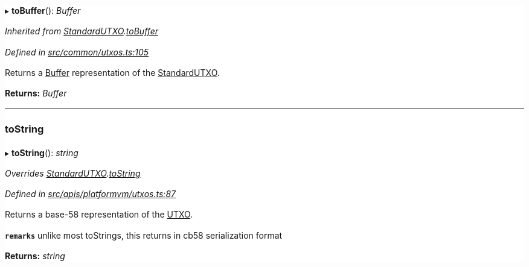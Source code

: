 ▸ **toBuffer**(): *Buffer*

*Inherited from [StandardUTXO](common_utxos.standardutxo.md).[toBuffer](common_utxos.standardutxo.md#tobuffer)*

*Defined in [src/common/utxos.ts:105](https://github.com/ava-labs/avalanchejs/blob/1a2866a/src/common/utxos.ts#L105)*

Returns a [Buffer](https://github.com/feross/buffer) representation of the [StandardUTXO](common_utxos.standardutxo.md).

**Returns:** *Buffer*

___

###  toString

▸ **toString**(): *string*

*Overrides [StandardUTXO](common_utxos.standardutxo.md).[toString](common_utxos.standardutxo.md#abstract-tostring)*

*Defined in [src/apis/platformvm/utxos.ts:87](https://github.com/ava-labs/avalanchejs/blob/1a2866a/src/apis/platformvm/utxos.ts#L87)*

Returns a base-58 representation of the [UTXO](api_platformvm_utxos.utxo.md).

**`remarks`** 
unlike most toStrings, this returns in cb58 serialization format

**Returns:** *string*
